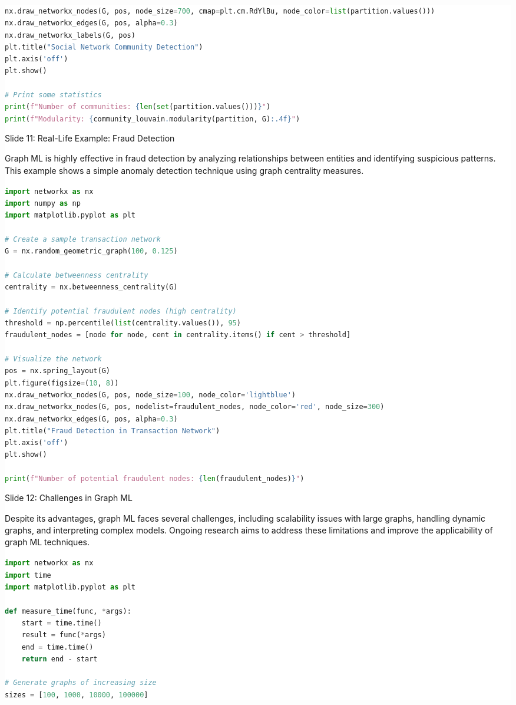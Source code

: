 ```python
nx.draw_networkx_nodes(G, pos, node_size=700, cmap=plt.cm.RdYlBu, node_color=list(partition.values()))
nx.draw_networkx_edges(G, pos, alpha=0.3)
nx.draw_networkx_labels(G, pos)
plt.title("Social Network Community Detection")
plt.axis('off')
plt.show()

# Print some statistics
print(f"Number of communities: {len(set(partition.values()))}")
print(f"Modularity: {community_louvain.modularity(partition, G):.4f}")
```

Slide 11: Real-Life Example: Fraud Detection

Graph ML is highly effective in fraud detection by analyzing relationships between entities and identifying suspicious patterns. This example shows a simple anomaly detection technique using graph centrality measures.

```python
import networkx as nx
import numpy as np
import matplotlib.pyplot as plt

# Create a sample transaction network
G = nx.random_geometric_graph(100, 0.125)

# Calculate betweenness centrality
centrality = nx.betweenness_centrality(G)

# Identify potential fraudulent nodes (high centrality)
threshold = np.percentile(list(centrality.values()), 95)
fraudulent_nodes = [node for node, cent in centrality.items() if cent > threshold]

# Visualize the network
pos = nx.spring_layout(G)
plt.figure(figsize=(10, 8))
nx.draw_networkx_nodes(G, pos, node_size=100, node_color='lightblue')
nx.draw_networkx_nodes(G, pos, nodelist=fraudulent_nodes, node_color='red', node_size=300)
nx.draw_networkx_edges(G, pos, alpha=0.3)
plt.title("Fraud Detection in Transaction Network")
plt.axis('off')
plt.show()

print(f"Number of potential fraudulent nodes: {len(fraudulent_nodes)}")
```

Slide 12: Challenges in Graph ML

Despite its advantages, graph ML faces several challenges, including scalability issues with large graphs, handling dynamic graphs, and interpreting complex models. Ongoing research aims to address these limitations and improve the applicability of graph ML techniques.

```python
import networkx as nx
import time
import matplotlib.pyplot as plt

def measure_time(func, *args):
    start = time.time()
    result = func(*args)
    end = time.time()
    return end - start

# Generate graphs of increasing size
sizes = [100, 1000, 10000, 100000]
```